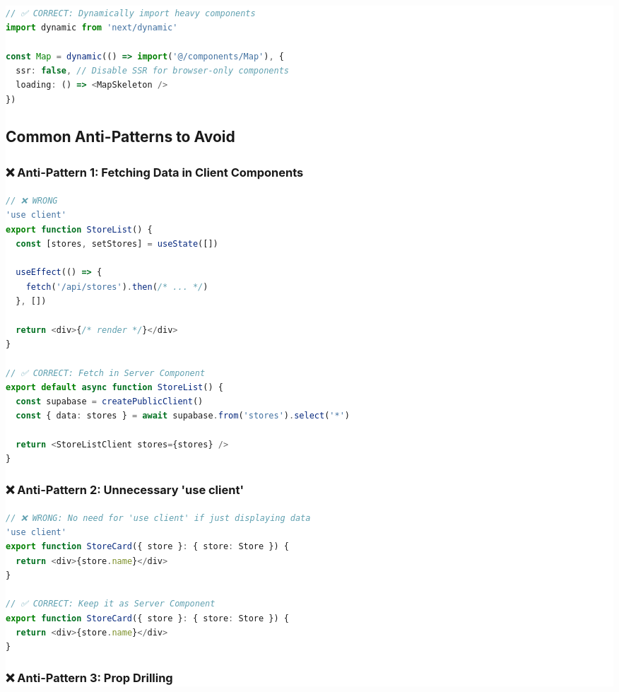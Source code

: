 ```typescript
// ✅ CORRECT: Dynamically import heavy components
import dynamic from 'next/dynamic'

const Map = dynamic(() => import('@/components/Map'), {
  ssr: false, // Disable SSR for browser-only components
  loading: () => <MapSkeleton />
})
```

## Common Anti-Patterns to Avoid

### ❌ Anti-Pattern 1: Fetching Data in Client Components

```typescript
// ❌ WRONG
'use client'
export function StoreList() {
  const [stores, setStores] = useState([])

  useEffect(() => {
    fetch('/api/stores').then(/* ... */)
  }, [])

  return <div>{/* render */}</div>
}

// ✅ CORRECT: Fetch in Server Component
export default async function StoreList() {
  const supabase = createPublicClient()
  const { data: stores } = await supabase.from('stores').select('*')

  return <StoreListClient stores={stores} />
}
```

### ❌ Anti-Pattern 2: Unnecessary 'use client'

```typescript
// ❌ WRONG: No need for 'use client' if just displaying data
'use client'
export function StoreCard({ store }: { store: Store }) {
  return <div>{store.name}</div>
}

// ✅ CORRECT: Keep it as Server Component
export function StoreCard({ store }: { store: Store }) {
  return <div>{store.name}</div>
}
```

### ❌ Anti-Pattern 3: Prop Drilling
